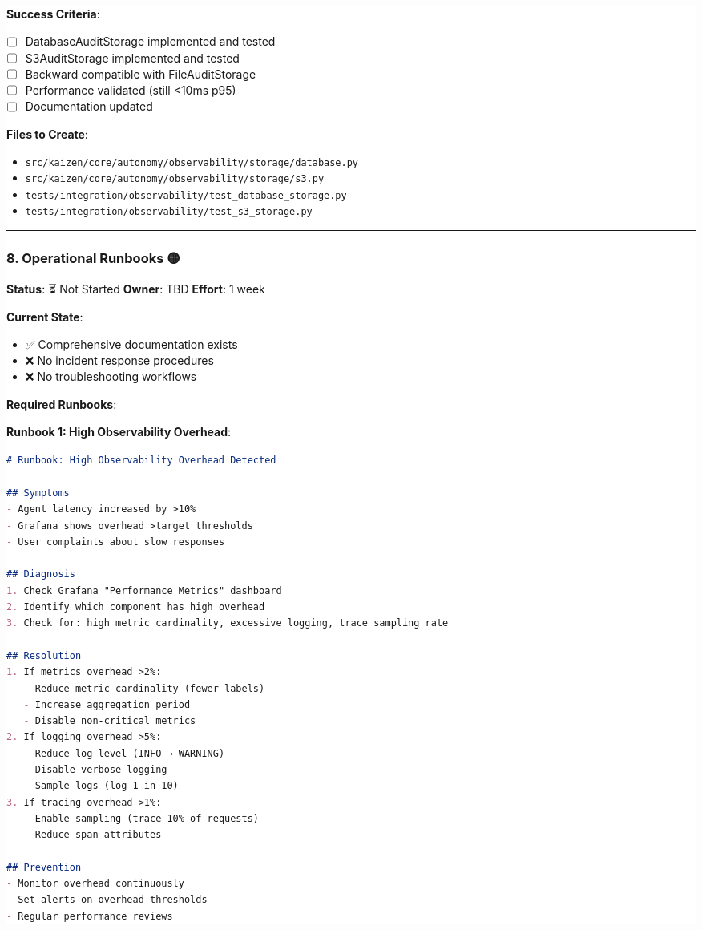 **Success Criteria**:
- [ ] DatabaseAuditStorage implemented and tested
- [ ] S3AuditStorage implemented and tested
- [ ] Backward compatible with FileAuditStorage
- [ ] Performance validated (still <10ms p95)
- [ ] Documentation updated

**Files to Create**:
- `src/kaizen/core/autonomy/observability/storage/database.py`
- `src/kaizen/core/autonomy/observability/storage/s3.py`
- `tests/integration/observability/test_database_storage.py`
- `tests/integration/observability/test_s3_storage.py`

---

### 8. Operational Runbooks 🟡

**Status**: ⏳ Not Started
**Owner**: TBD
**Effort**: 1 week

**Current State**:
- ✅ Comprehensive documentation exists
- ❌ No incident response procedures
- ❌ No troubleshooting workflows

**Required Runbooks**:

**Runbook 1: High Observability Overhead**:
```markdown
# Runbook: High Observability Overhead Detected

## Symptoms
- Agent latency increased by >10%
- Grafana shows overhead >target thresholds
- User complaints about slow responses

## Diagnosis
1. Check Grafana "Performance Metrics" dashboard
2. Identify which component has high overhead
3. Check for: high metric cardinality, excessive logging, trace sampling rate

## Resolution
1. If metrics overhead >2%:
   - Reduce metric cardinality (fewer labels)
   - Increase aggregation period
   - Disable non-critical metrics
2. If logging overhead >5%:
   - Reduce log level (INFO → WARNING)
   - Disable verbose logging
   - Sample logs (log 1 in 10)
3. If tracing overhead >1%:
   - Enable sampling (trace 10% of requests)
   - Reduce span attributes

## Prevention
- Monitor overhead continuously
- Set alerts on overhead thresholds
- Regular performance reviews
```
